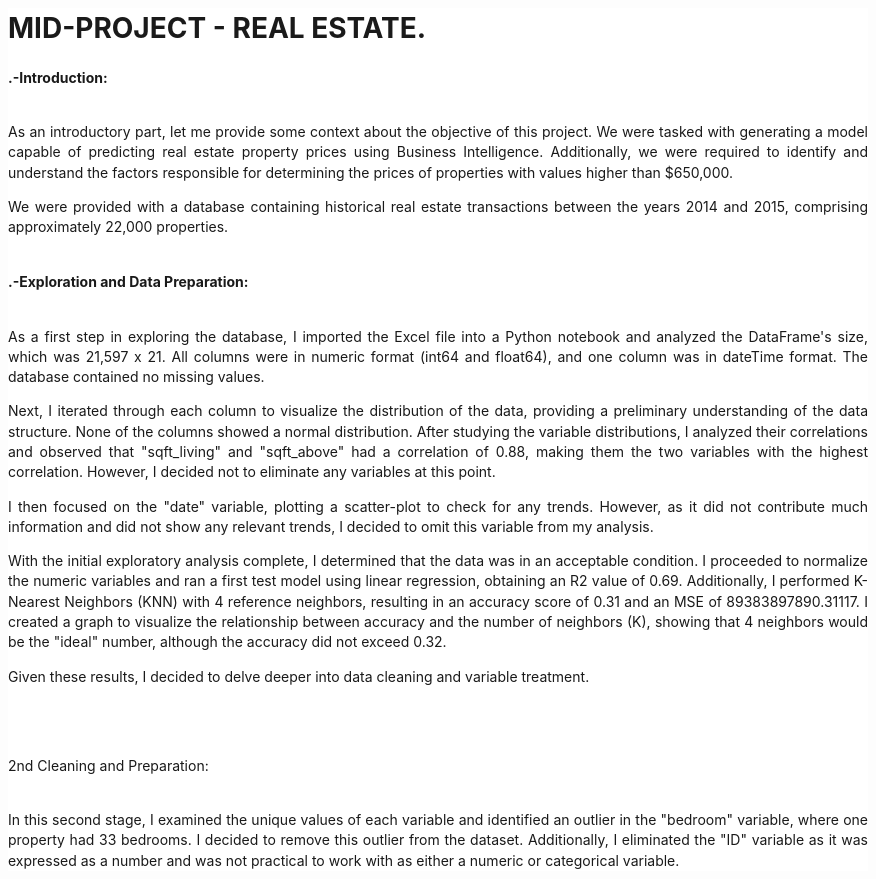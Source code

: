 # MID-PROJECT - REAL ESTATE.

**.-Introduction:**
<br/><br/>
<p align="justify">
As an introductory part, let me provide some context about the objective of this project. We were tasked with generating a model capable of predicting real estate property prices using Business Intelligence. Additionally, we were required to identify and understand the factors responsible for determining the prices of properties with values higher than $650,000.
<p align="justify">
We were provided with a database containing historical real estate transactions between the years 2014 and 2015, comprising approximately 22,000 properties.
<br/><br/>



**.-Exploration and Data Preparation:**
<br/><br/>
<p align="justify">
As a first step in exploring the database, I imported the Excel file into a Python notebook and analyzed the DataFrame's size, which was 21,597 x 21. All columns were in numeric format (int64 and float64), and one column was in dateTime format. The database contained no missing values.
<p align="justify">
Next, I iterated through each column to visualize the distribution of the data, providing a preliminary understanding of the data structure. None of the columns showed a normal distribution. After studying the variable distributions, I analyzed their correlations and observed that "sqft_living" and "sqft_above" had a correlation of 0.88, making them the two variables with the highest correlation. However, I decided not to eliminate any variables at this point.
<p align="justify">
I then focused on the "date" variable, plotting a scatter-plot to check for any trends. However, as it did not contribute much information and did not show any relevant trends, I decided to omit this variable from my analysis.
<p align="justify">
With the initial exploratory analysis complete, I determined that the data was in an acceptable condition. I proceeded to normalize the numeric variables and ran a first test model using linear regression, obtaining an R2 value of 0.69. Additionally, I performed K-Nearest Neighbors (KNN) with 4 reference neighbors, resulting in an accuracy score of 0.31 and an MSE of 89383897890.31117. I created a graph to visualize the relationship between accuracy and the number of neighbors (K), showing that 4 neighbors would be the "ideal" number, although the accuracy did not exceed 0.32.
<p align="justify">
Given these results, I decided to delve deeper into data cleaning and variable treatment.

<br/><br/>

2nd Cleaning and Preparation:
<br/><br/>

<p align="justify">
In this second stage, I examined the unique values of each variable and identified an outlier in the "bedroom" variable, where one property had 33 bedrooms. I decided to remove this outlier from the dataset. Additionally, I eliminated the "ID" variable as it was expressed as a number and was not practical to work with as either a numeric or categorical variable.
